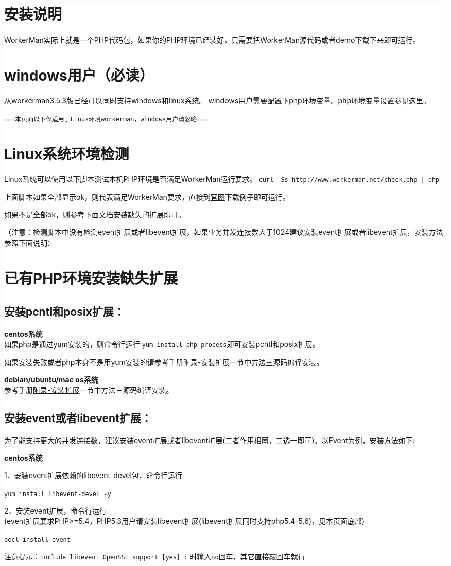 # 安装说明
WorkerMan实际上就是一个PHP代码包，如果你的PHP环境已经装好，只需要把WorkerMan源代码或者demo下载下来即可运行。

# windows用户（必读）

从workerman3.5.3版已经可以同时支持windows和linux系统。
windows用户需要配置下php环境变量。[php环境变量设置参见这里。](https://www.workerman.net/windows)

 ``` ===本页面以下仅适用于Linux环境workerman，windows用户请忽略=== ```

# Linux系统环境检测
Linux系统可以使用以下脚本测试本机PHP环境是否满足WorkerMan运行要求。
 ```curl -Ss http://www.workerman.net/check.php | php```

上面脚本如果全部显示ok，则代表满足WorkerMan要求，直接到[官网](http://www.workerman.net/)下载例子即可运行。

如果不是全部ok，则参考下面文档安装缺失的扩展即可。

（注意：检测脚本中没有检测event扩展或者libevent扩展，如果业务并发连接数大于1024建议安装event扩展或者libevent扩展，安装方法参照下面说明）

# 已有PHP环境安装缺失扩展

## 安装pcntl和posix扩展：

**centos系统**<br>
如果php是通过yum安装的，则命令行运行 ```yum install php-process```即可安装pcntl和posix扩展。


如果安装失败或者php本身不是用yum安装的请参考手册[附录-安装扩展](../appendices/install-extension.md)一节中方法三源码编译安装。

**debian/ubuntu/mac os系统**<br>
参考手册[附录-安装扩展](../appendices/install-extension.md)一节中方法三源码编译安装。


## 安装event或者libevent扩展：
为了能支持更大的并发连接数，建议安装event扩展或者libevent扩展(二者作用相同，二选一即可)。以Event为例，安装方法如下:

**centos系统**

1、安装event扩展依赖的libevent-devel包，命令行运行
```shell
yum install libevent-devel -y
```

2、安装event扩展，命令行运行<br>
(event扩展要求PHP>=5.4，PHP5.3用户请安装libevent扩展(libevent扩展同时支持php5.4-5.6)，见本页面底部)
```shell
pecl install event
```
注意提示：```Include libevent OpenSSL support [yes] :``` 时输入```no```回车，其它直接敲回车就行
